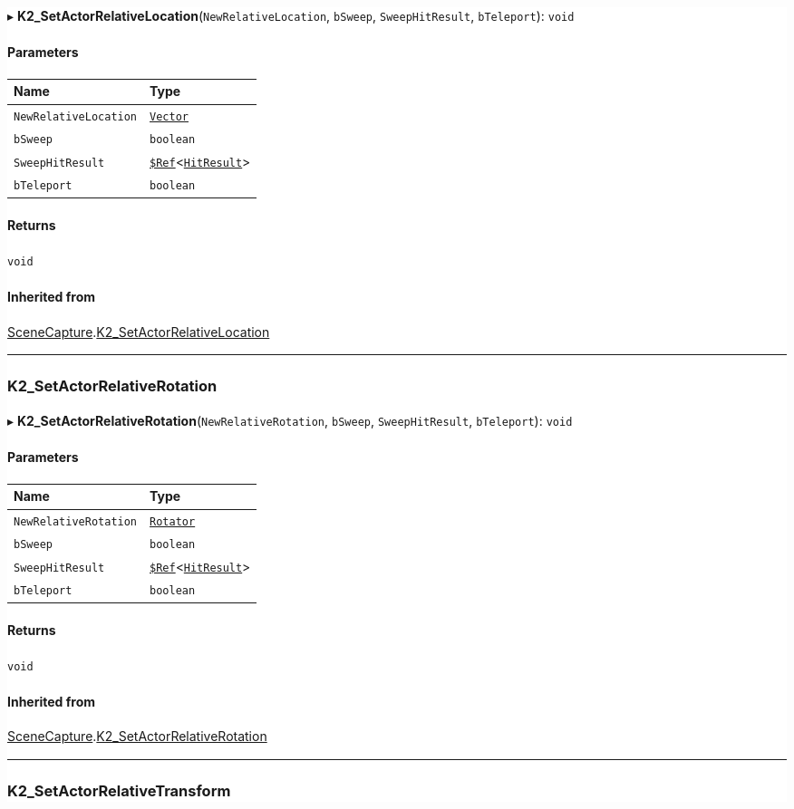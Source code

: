 ▸ **K2_SetActorRelativeLocation**(`NewRelativeLocation`, `bSweep`, `SweepHitResult`, `bTeleport`): `void`

#### Parameters

| Name | Type |
| :------ | :------ |
| `NewRelativeLocation` | [`Vector`](ue_ue_s.Vector.md) |
| `bSweep` | `boolean` |
| `SweepHitResult` | [`$Ref`](../interfaces/puerts._Ref.md)<[`HitResult`](ue_ue.HitResult.md)\> |
| `bTeleport` | `boolean` |

#### Returns

`void`

#### Inherited from

[SceneCapture](ue_ue.SceneCapture.md).[K2_SetActorRelativeLocation](ue_ue.SceneCapture.md#k2_setactorrelativelocation)

___

### K2\_SetActorRelativeRotation

▸ **K2_SetActorRelativeRotation**(`NewRelativeRotation`, `bSweep`, `SweepHitResult`, `bTeleport`): `void`

#### Parameters

| Name | Type |
| :------ | :------ |
| `NewRelativeRotation` | [`Rotator`](ue_ue_s.Rotator.md) |
| `bSweep` | `boolean` |
| `SweepHitResult` | [`$Ref`](../interfaces/puerts._Ref.md)<[`HitResult`](ue_ue.HitResult.md)\> |
| `bTeleport` | `boolean` |

#### Returns

`void`

#### Inherited from

[SceneCapture](ue_ue.SceneCapture.md).[K2_SetActorRelativeRotation](ue_ue.SceneCapture.md#k2_setactorrelativerotation)

___

### K2\_SetActorRelativeTransform
